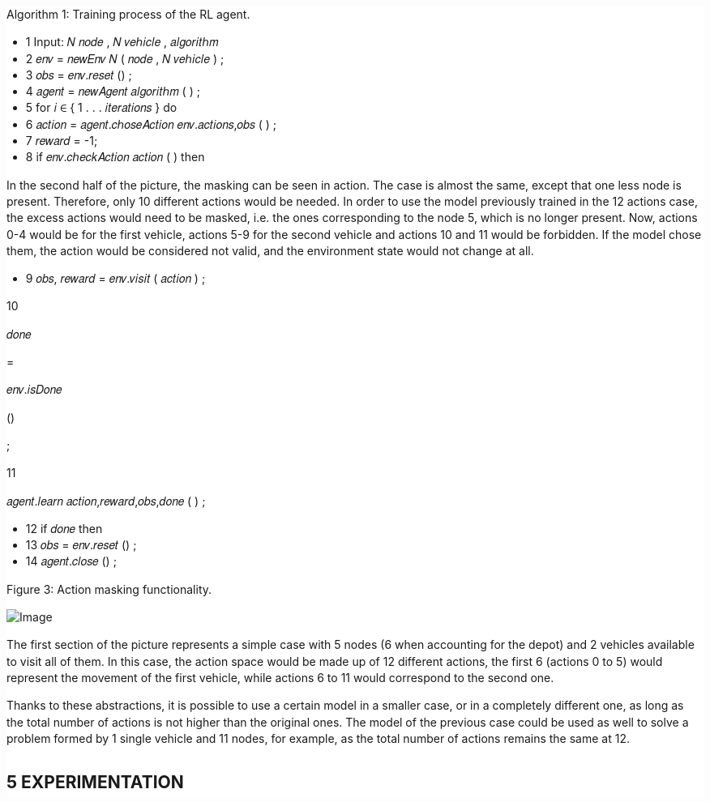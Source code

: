 Algorithm 1: Training process of the RL agent.

- 1 Input: 𝑁 𝑛𝑜𝑑𝑒 , 𝑁 𝑣𝑒ℎ𝑖𝑐𝑙𝑒 , 𝑎𝑙𝑔𝑜𝑟𝑖𝑡ℎ𝑚
- 2 𝑒𝑛𝑣 = 𝑛𝑒𝑤𝐸𝑛𝑣 𝑁 ( 𝑛𝑜𝑑𝑒 , 𝑁 𝑣𝑒ℎ𝑖𝑐𝑙𝑒 ) ;
- 3 𝑜𝑏𝑠 = 𝑒𝑛𝑣.𝑟𝑒𝑠𝑒𝑡 () ;
- 4 𝑎𝑔𝑒𝑛𝑡 = 𝑛𝑒𝑤𝐴𝑔𝑒𝑛𝑡 𝑎𝑙𝑔𝑜𝑟𝑖𝑡ℎ𝑚 ( ) ;
- 5 for 𝑖 ∈ { 1 . . . 𝑖𝑡𝑒𝑟𝑎𝑡𝑖𝑜𝑛𝑠 } do
- 6 𝑎𝑐𝑡𝑖𝑜𝑛 = 𝑎𝑔𝑒𝑛𝑡.𝑐ℎ𝑜𝑠𝑒𝐴𝑐𝑡𝑖𝑜𝑛 𝑒𝑛𝑣.𝑎𝑐𝑡𝑖𝑜𝑛𝑠,𝑜𝑏𝑠 ( ) ;
- 7 𝑟𝑒𝑤𝑎𝑟𝑑 = -1;
- 8 if 𝑒𝑛𝑣.𝑐ℎ𝑒𝑐𝑘𝐴𝑐𝑡𝑖𝑜𝑛 𝑎𝑐𝑡𝑖𝑜𝑛 ( ) then

In the second half of the picture, the masking can be seen in action. The case is almost the same, except that one less node is present. Therefore, only 10 different actions would be needed. In order to use the model previously trained in the 12 actions case, the excess actions would need to be masked, i.e. the ones corresponding to the node 5, which is no longer present. Now, actions 0-4 would be for the first vehicle, actions 5-9 for the second vehicle and actions 10 and 11 would be forbidden. If the model chose them, the action would be considered not valid, and the environment state would not change at all.

- 9 𝑜𝑏𝑠, 𝑟𝑒𝑤𝑎𝑟𝑑 = 𝑒𝑛𝑣.𝑣𝑖𝑠𝑖𝑡 ( 𝑎𝑐𝑡𝑖𝑜𝑛 ) ;

10

𝑑𝑜𝑛𝑒

=

𝑒𝑛𝑣.𝑖𝑠𝐷𝑜𝑛𝑒

()

;

11

𝑎𝑔𝑒𝑛𝑡.𝑙𝑒𝑎𝑟𝑛 𝑎𝑐𝑡𝑖𝑜𝑛,𝑟𝑒𝑤𝑎𝑟𝑑,𝑜𝑏𝑠,𝑑𝑜𝑛𝑒 ( ) ;

- 12 if 𝑑𝑜𝑛𝑒 then
- 13 𝑜𝑏𝑠 = 𝑒𝑛𝑣.𝑟𝑒𝑠𝑒𝑡 () ;
- 14 𝑎𝑔𝑒𝑛𝑡.𝑐𝑙𝑜𝑠𝑒 () ;

Figure 3: Action masking functionality.

![Image](image_000003_8cf18ad0a4848f505d51cf9269a31bbcc02c11206fc5a247dbc377d46880b44a.png)

The first section of the picture represents a simple case with 5 nodes (6 when accounting for the depot) and 2 vehicles available to visit all of them. In this case, the action space would be made up of 12 different actions, the first 6 (actions 0 to 5) would represent the movement of the first vehicle, while actions 6 to 11 would correspond to the second one.

Thanks to these abstractions, it is possible to use a certain model in a smaller case, or in a completely different one, as long as the total number of actions is not higher than the original ones. The model of the previous case could be used as well to solve a problem formed by 1 single vehicle and 11 nodes, for example, as the total number of actions remains the same at 12.

## 5 EXPERIMENTATION
